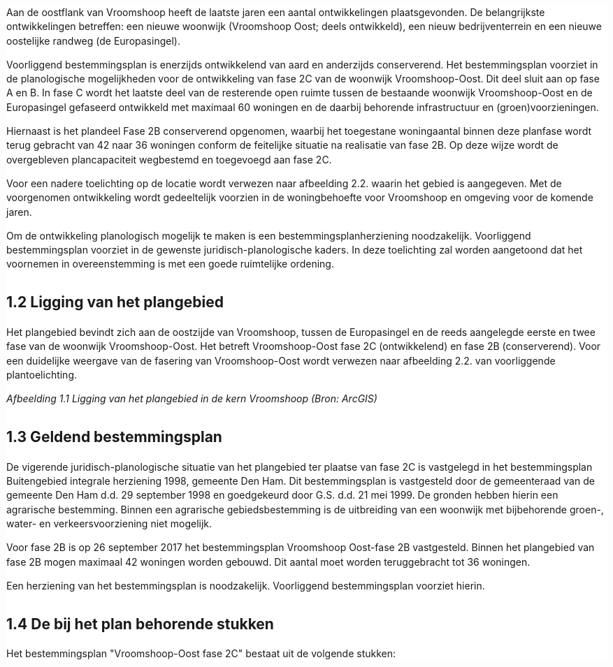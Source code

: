 Aan de oostflank van Vroomshoop heeft de laatste jaren een aantal ontwikkelingen plaatsgevonden. De belangrijkste ontwikkelingen betreffen: een nieuwe woonwijk (Vroomshoop Oost; deels ontwikkeld), een nieuw bedrijventerrein en een nieuwe oostelijke randweg (de Europasingel).

Voorliggend bestemmingsplan is enerzijds ontwikkelend van aard en anderzijds conserverend. Het bestemmingsplan voorziet in de planologische mogelijkheden voor de ontwikkeling van fase 2C van de woonwijk Vroomshoop-Oost. Dit deel sluit aan op fase A en B. In fase C wordt het laatste deel van de resterende open ruimte tussen de bestaande woonwijk Vroomshoop-Oost en de Europasingel gefaseerd ontwikkeld met maximaal 60 woningen en de daarbij behorende infrastructuur en (groen)voorzieningen.

Hiernaast is het plandeel Fase 2B conserverend opgenomen, waarbij het toegestane woningaantal binnen deze planfase wordt terug gebracht van 42 naar 36 woningen conform de feitelijke situatie na realisatie van fase 2B. Op deze wijze wordt de overgebleven plancapaciteit wegbestemd en toegevoegd aan fase 2C.

Voor een nadere toelichting op de locatie wordt verwezen naar afbeelding 2.2. waarin het gebied is aangegeven. Met de voorgenomen ontwikkeling wordt gedeeltelijk voorzien in de woningbehoefte voor Vroomshoop en omgeving voor de komende jaren.

Om de ontwikkeling planologisch mogelijk te maken is een bestemmingsplanherziening noodzakelijk. Voorliggend bestemmingsplan voorziet in de gewenste juridisch-planologische kaders. In deze toelichting zal worden aangetoond dat het voornemen in overeenstemming is met een goede ruimtelijke ordening.

## <span id="page-5-2"></span>**1.2 Ligging van het plangebied**

Het plangebied bevindt zich aan de oostzijde van Vroomshoop, tussen de Europasingel en de reeds aangelegde eerste en twee fase van de woonwijk Vroomshoop-Oost. Het betreft Vroomshoop-Oost fase 2C (ontwikkelend) en fase 2B (conserverend). Voor een duidelijke weergave van de fasering van Vroomshoop-Oost wordt verwezen naar afbeelding 2.2. van voorliggende plantoelichting.

*Afbeelding 1.1 Ligging van het plangebied in de kern Vroomshoop (Bron: ArcGIS)*

## <span id="page-6-0"></span>**1.3 Geldend bestemmingsplan**

De vigerende juridisch-planologische situatie van het plangebied ter plaatse van fase 2C is vastgelegd in het bestemmingsplan Buitengebied integrale herziening 1998, gemeente Den Ham. Dit bestemmingsplan is vastgesteld door de gemeenteraad van de gemeente Den Ham d.d. 29 september 1998 en goedgekeurd door G.S. d.d. 21 mei 1999. De gronden hebben hierin een agrarische bestemming. Binnen een agrarische gebiedsbestemming is de uitbreiding van een woonwijk met bijbehorende groen-, water- en verkeersvoorziening niet mogelijk.

Voor fase 2B is op 26 september 2017 het bestemmingsplan Vroomshoop Oost-fase 2B vastgesteld. Binnen het plangebied van fase 2B mogen maximaal 42 woningen worden gebouwd. Dit aantal moet worden teruggebracht tot 36 woningen.

<span id="page-6-1"></span>Een herziening van het bestemmingsplan is noodzakelijk. Voorliggend bestemmingsplan voorziet hierin.

## **1.4 De bij het plan behorende stukken**

Het bestemmingsplan "Vroomshoop-Oost fase 2C" bestaat uit de volgende stukken:
